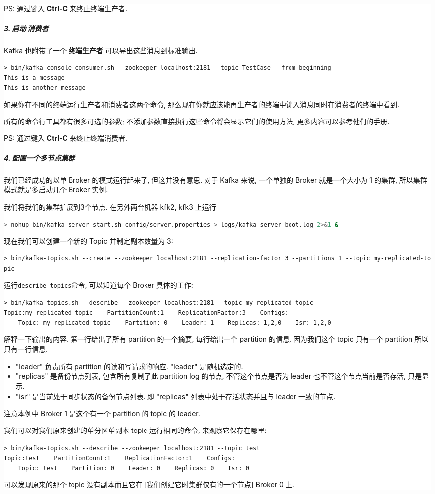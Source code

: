 PS: 通过键入 **Ctrl-C** 来终止终端生产者.

##### 3. 启动 消费者

Kafka 也附带了一个 **终端生产者** 可以导出这些消息到标准输出.

```
> bin/kafka-console-consumer.sh --zookeeper localhost:2181 --topic TestCase --from-beginning
This is a message
This is another message
```

如果你在不同的终端运行生产者和消费者这两个命令, 那么现在你就应该能再生产者的终端中键入消息同时在消费者的终端中看到.

所有的命令行工具都有很多可选的参数; 不添加参数直接执行这些命令将会显示它们的使用方法, 更多内容可以参考他们的手册.

PS: 通过键入 **Ctrl-C** 来终止终端消费者.

##### 4. 配置一个多节点集群

我们已经成功的以单 Broker 的模式运行起来了, 但这并没有意思. 对于 Kafka 来说, 一个单独的 Broker 就是一个大小为 1 的集群, 所以集群模式就是多启动几个 Broker 实例.

我们将我们的集群扩展到3个节点. 在另外两台机器 kfk2, kfk3 上运行

```bash
> nohup bin/kafka-server-start.sh config/server.properties > logs/kafka-server-boot.log 2>&1 &
```

现在我们可以创建一个新的 Topic 并制定副本数量为 3:

```
> bin/kafka-topics.sh --create --zookeeper localhost:2181 --replication-factor 3 --partitions 1 --topic my-replicated-topic
```

运行`describe topics`命令, 可以知道每个 Broker 具体的工作:

```
> bin/kafka-topics.sh --describe --zookeeper localhost:2181 --topic my-replicated-topic
Topic:my-replicated-topic    PartitionCount:1    ReplicationFactor:3    Configs:
    Topic: my-replicated-topic    Partition: 0    Leader: 1    Replicas: 1,2,0    Isr: 1,2,0
```

解释一下输出的内容. 第一行给出了所有 partition 的一个摘要, 每行给出一个 partition 的信息. 因为我们这个 topic 只有一个 partition 所以只有一行信息.

* "leader" 负责所有 partition 的读和写请求的响应. "leader" 是随机选定的.
* "replicas" 是备份节点列表, 包含所有复制了此 partition log 的节点, 不管这个节点是否为 leader 也不管这个节点当前是否存活, 只是显示.
* "isr" 是当前处于同步状态的备份节点列表. 即 "replicas" 列表中处于存活状态并且与 leader 一致的节点.

注意本例中 Broker 1 是这个有一个 partition 的 topic 的 leader.

我们可以对我们原来创建的单分区单副本 topic 运行相同的命令, 来观察它保存在哪里:

```
> bin/kafka-topics.sh --describe --zookeeper localhost:2181 --topic test
Topic:test    PartitionCount:1    ReplicationFactor:1    Configs:
    Topic: test    Partition: 0    Leader: 0    Replicas: 0    Isr: 0
```

可以发现原来的那个 topic 没有副本而且它在 [我们创建它时集群仅有的一个节点] Broker 0 上.

